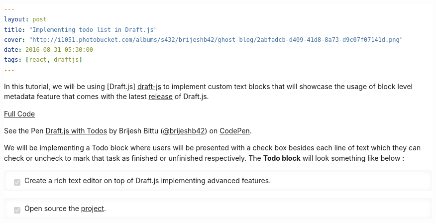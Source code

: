 ```yaml
---
layout: post
title: "Implementing todo list in Draft.js"
cover: "http://i1051.photobucket.com/albums/s432/brijeshb42/ghost-blog/2abfadcb-d409-41d8-8a73-d9c07f07141d.png"
date: 2016-08-31 05:30:00
tags: [react, draftjs]
---
```


In this tutorial, we will be using [Draft.js] [draft-js] to implement custom text blocks that will showcase the usage of block level metadata feature that comes with the latest [release](https://github.com/facebook/draft-js/releases/tag/v0.8.1) of Draft.js.

<p><a href="http://codepen.io/brijeshb42/pen/amojWq" class="btn btn-large" target="_blank">Full Code</a></p>

<p data-height="265" data-theme-id="dark" data-slug-hash="amojWq" data-default-tab="result" data-user="brijeshb42" data-embed-version="2" data-preview="true" class="codepen">See the Pen <a href="http://codepen.io/brijeshb42/pen/amojWq/">Draft.js with Todos</a> by Brijesh Bittu (<a href="http://codepen.io/brijeshb42">@brijeshb42</a>) on <a href="http://codepen.io">CodePen</a>.</p>
<script async src="//assets.codepen.io/assets/embed/ei.js"></script>

We will be implementing a Todo block where users will be presented with a check box besides each line of text which they can check or uncheck to mark that task as finished or unfinished respectively. The **Todo block** will look something like below :

<style type="text/css">
p.todo {
    position: relative;
    padding: 10px 20px;
    border: 1px solid #f7f7f7;
    margin-bottom: 10px;
    box-shadow: inset 0px 0px 10px 2px #f7f7f7;
    border-radius: 4px;
}

p.todo input[type=checkbox] {
    float: left;
    position: relative;
    top: 4px;
    left: -5px;
}
</style>
<p class="todo">
<input type="checkbox" checked readonly disabled> Create a rich text editor on top of Draft.js implementing advanced features.
</p>

<p class="todo">
<input type="checkbox" checked readonly disabled> Open source the <a href="http://bitwiser.in/medium-draft/">project</a>.
</p>


[draft-js]: https://facebook.github.io/draft-js/ "Draft.js Home Page"